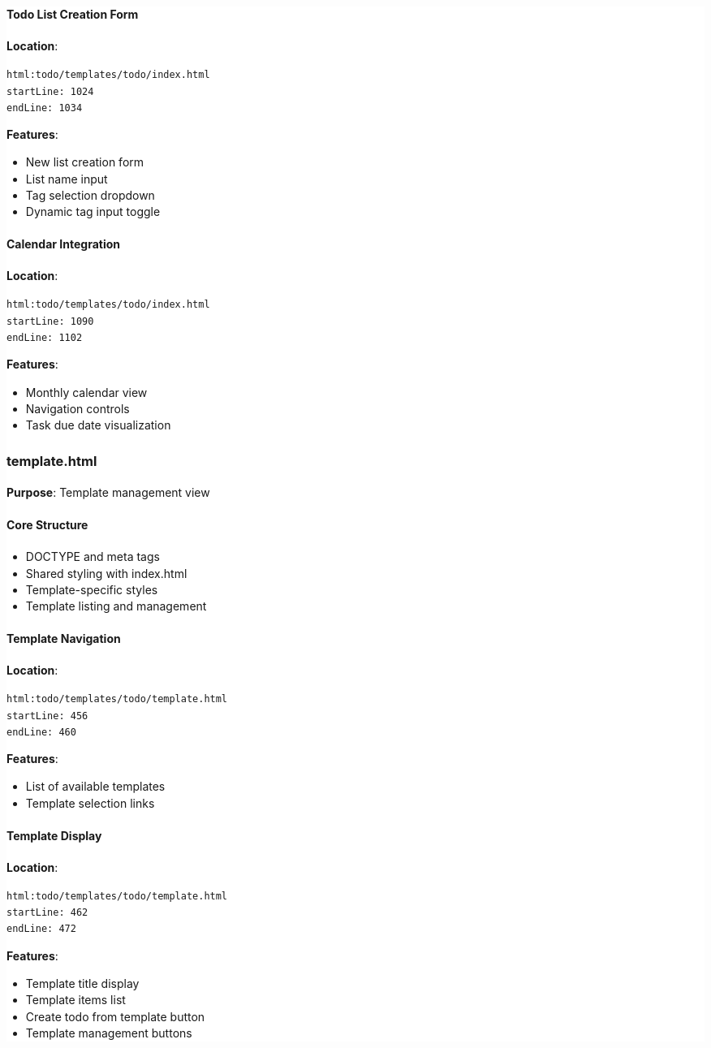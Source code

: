 #### Todo List Creation Form
**Location**:
```
html:todo/templates/todo/index.html
startLine: 1024
endLine: 1034
```
**Features**:
- New list creation form
- List name input
- Tag selection dropdown
- Dynamic tag input toggle

#### Calendar Integration
**Location**:
```
html:todo/templates/todo/index.html
startLine: 1090
endLine: 1102
```
**Features**:
- Monthly calendar view
- Navigation controls
- Task due date visualization

### template.html
**Purpose**: Template management view

#### Core Structure
- DOCTYPE and meta tags
- Shared styling with index.html
- Template-specific styles
- Template listing and management

#### Template Navigation
**Location**:
```
html:todo/templates/todo/template.html
startLine: 456
endLine: 460
```
**Features**:
- List of available templates
- Template selection links

#### Template Display
**Location**:
```
html:todo/templates/todo/template.html
startLine: 462
endLine: 472
```
**Features**:
- Template title display
- Template items list
- Create todo from template button
- Template management buttons
